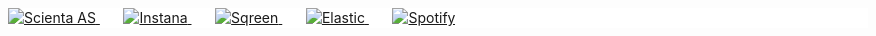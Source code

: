 <a href="https://www.scienta.no">
<img src="https://bytebuddy.net/logos/scienta.png" height="50" alt="Scienta AS"/> 
</a>&nbsp;&nbsp;&nbsp;&nbsp;&nbsp;
<a href="https://www.instana.com">
<img src="https://bytebuddy.net/logos/instana.png" height="50" alt="Instana"/>
</a>&nbsp;&nbsp;&nbsp;&nbsp;&nbsp;
<a href="https://www.sqreen.com">
<img src="https://bytebuddy.net/logos/sqreen.png" height="50" alt="Sqreen"/>
</a>&nbsp;&nbsp;&nbsp;&nbsp;&nbsp;
<a href="https://www.elastic.co">
<img src="https://bytebuddy.net/logos/elastic.png" height="50" alt="Elastic"/>
</a>&nbsp;&nbsp;&nbsp;&nbsp;&nbsp;
<a href="https://www.spotify.com">
<img src="https://bytebuddy.net/logos/spotify.png" height="50" alt="Spotify"/>
</a>
